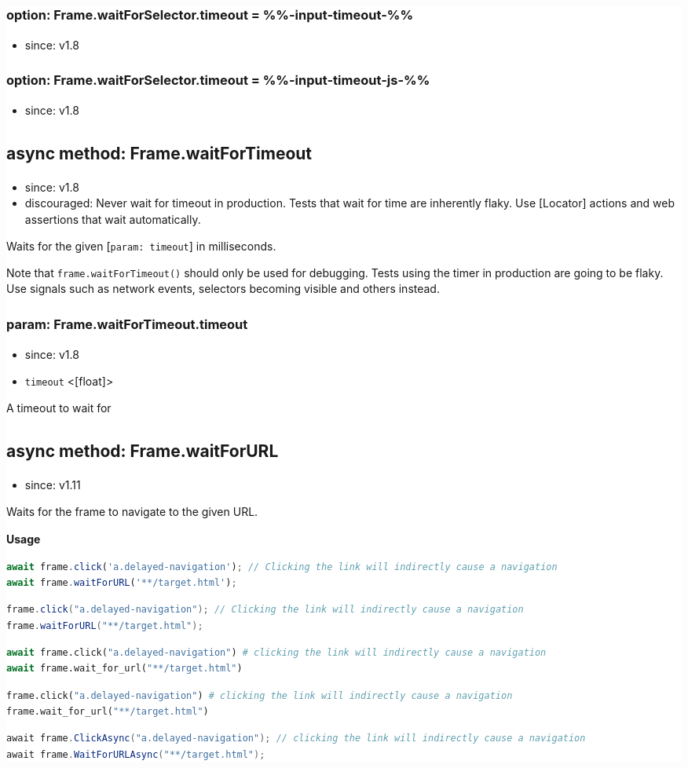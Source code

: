 ### option: Frame.waitForSelector.timeout = %%-input-timeout-%%
* since: v1.8

### option: Frame.waitForSelector.timeout = %%-input-timeout-js-%%
* since: v1.8

## async method: Frame.waitForTimeout
* since: v1.8
* discouraged: Never wait for timeout in production. Tests that wait for time are
  inherently flaky. Use [Locator] actions and web assertions that wait automatically.

Waits for the given [`param: timeout`] in milliseconds.

Note that `frame.waitForTimeout()` should only be used for debugging. Tests using the timer in production are going to
be flaky. Use signals such as network events, selectors becoming visible and others instead.

### param: Frame.waitForTimeout.timeout
* since: v1.8
- `timeout` <[float]>

A timeout to wait for

## async method: Frame.waitForURL
* since: v1.11

Waits for the frame to navigate to the given URL.

**Usage**

```js
await frame.click('a.delayed-navigation'); // Clicking the link will indirectly cause a navigation
await frame.waitForURL('**/target.html');
```

```java
frame.click("a.delayed-navigation"); // Clicking the link will indirectly cause a navigation
frame.waitForURL("**/target.html");
```

```python async
await frame.click("a.delayed-navigation") # clicking the link will indirectly cause a navigation
await frame.wait_for_url("**/target.html")
```

```python sync
frame.click("a.delayed-navigation") # clicking the link will indirectly cause a navigation
frame.wait_for_url("**/target.html")
```

```csharp
await frame.ClickAsync("a.delayed-navigation"); // clicking the link will indirectly cause a navigation
await frame.WaitForURLAsync("**/target.html");
```
